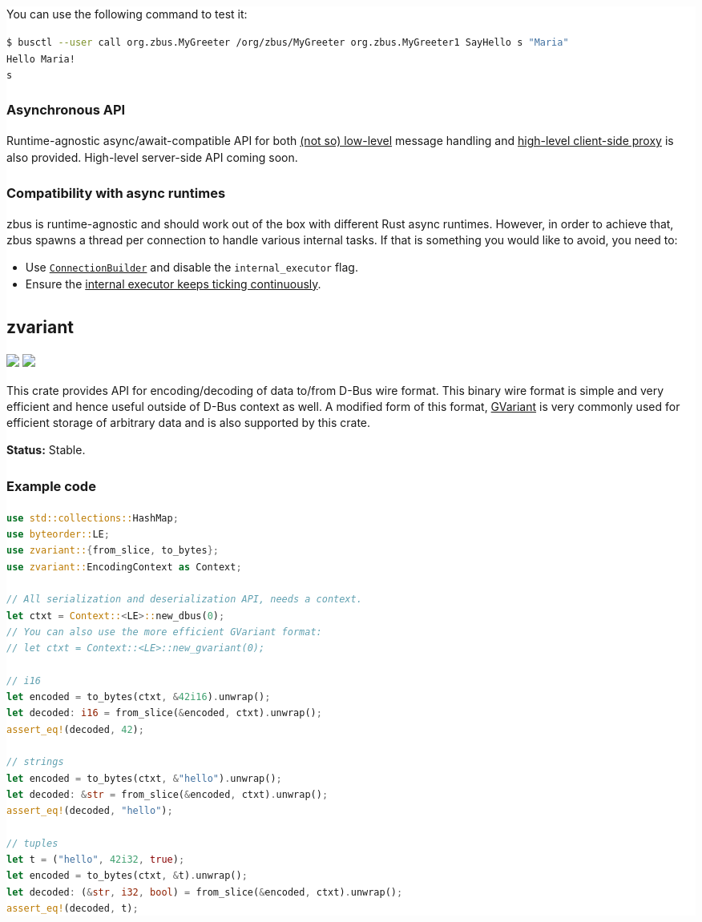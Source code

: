 You can use the following command to test it:

```bash
$ busctl --user call org.zbus.MyGreeter /org/zbus/MyGreeter org.zbus.MyGreeter1 SayHello s "Maria"
Hello Maria!
s
```

### Asynchronous API

Runtime-agnostic async/await-compatible API for both
[(not so) low-level](https://docs.rs/zbus/latest/zbus/azync/connection/struct.Connection.html)
message handling and
[high-level client-side proxy](https://dbus.pages.freedesktop.org/zbus/async.html#client) is also
provided. High-level server-side API coming soon.

### Compatibility with async runtimes

zbus is runtime-agnostic and should work out of the box with different Rust async runtimes. However,
in order to achieve that, zbus spawns a thread per connection to handle various internal tasks. If
that is something you would like to avoid, you need to:
  * Use [`ConnectionBuilder`] and disable the `internal_executor` flag.
  * Ensure the [internal executor keeps ticking continuously][iektc].

## zvariant

[![](https://docs.rs/zvariant/badge.svg)](https://docs.rs/zvariant/) [![](https://img.shields.io/crates/v/zvariant)](https://crates.io/crates/zvariant)

This crate provides API for encoding/decoding of data to/from D-Bus wire format. This binary wire
format is simple and very efficient and hence useful outside of D-Bus context as well. A modified
form of this format, [GVariant](https://developer.gnome.org/glib/stable/glib-GVariant.html) is very
commonly used for efficient storage of arbitrary data and is also supported by this crate.

**Status:** Stable.

### Example code

```rust
use std::collections::HashMap;
use byteorder::LE;
use zvariant::{from_slice, to_bytes};
use zvariant::EncodingContext as Context;

// All serialization and deserialization API, needs a context.
let ctxt = Context::<LE>::new_dbus(0);
// You can also use the more efficient GVariant format:
// let ctxt = Context::<LE>::new_gvariant(0);

// i16
let encoded = to_bytes(ctxt, &42i16).unwrap();
let decoded: i16 = from_slice(&encoded, ctxt).unwrap();
assert_eq!(decoded, 42);

// strings
let encoded = to_bytes(ctxt, &"hello").unwrap();
let decoded: &str = from_slice(&encoded, ctxt).unwrap();
assert_eq!(decoded, "hello");

// tuples
let t = ("hello", 42i32, true);
let encoded = to_bytes(ctxt, &t).unwrap();
let decoded: (&str, i32, bool) = from_slice(&encoded, ctxt).unwrap();
assert_eq!(decoded, t);

```

[PolicyKit]: https://gitlab.freedesktop.org/polkit/polkit/
[iektc]: https://docs.rs/zbus/2.0.0-beta.6/zbus/azync/struct.Connection.html#method.executor
[`ConnectionBuilder`]: https://docs.rs/zbus/2.0.0-beta.6/zbus/struct.ConnectionBuilder.html
[dbn]: https://dbus.freedesktop.org/doc/dbus-specification.html#message-protocol-names
[^otheros]: Support for other OS exist, but it is not supported to the same extent. D-Bus clients in
[^stability]: We might have to change the API but zbus follows semver convention so your code